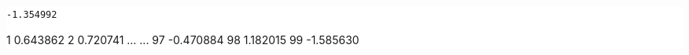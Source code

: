     -1.354992
   </td>
  </tr>
  <tr>
   <th>
    1
   </th>
   <td>
    0.643862
   </td>
  </tr>
  <tr>
   <th>
    2
   </th>
   <td>
    0.720741
   </td>
  </tr>
  <tr>
   <th>
    ...
   </th>
   <td>
    ...
   </td>
  </tr>
  <tr>
   <th>
    97
   </th>
   <td>
    -0.470884
   </td>
  </tr>
  <tr>
   <th>
    98
   </th>
   <td>
    1.182015
   </td>
  </tr>
  <tr>
   <th>
    99
   </th>
   <td>
    -1.585630
   </td>
  </tr>
 </tbody>
</table>
